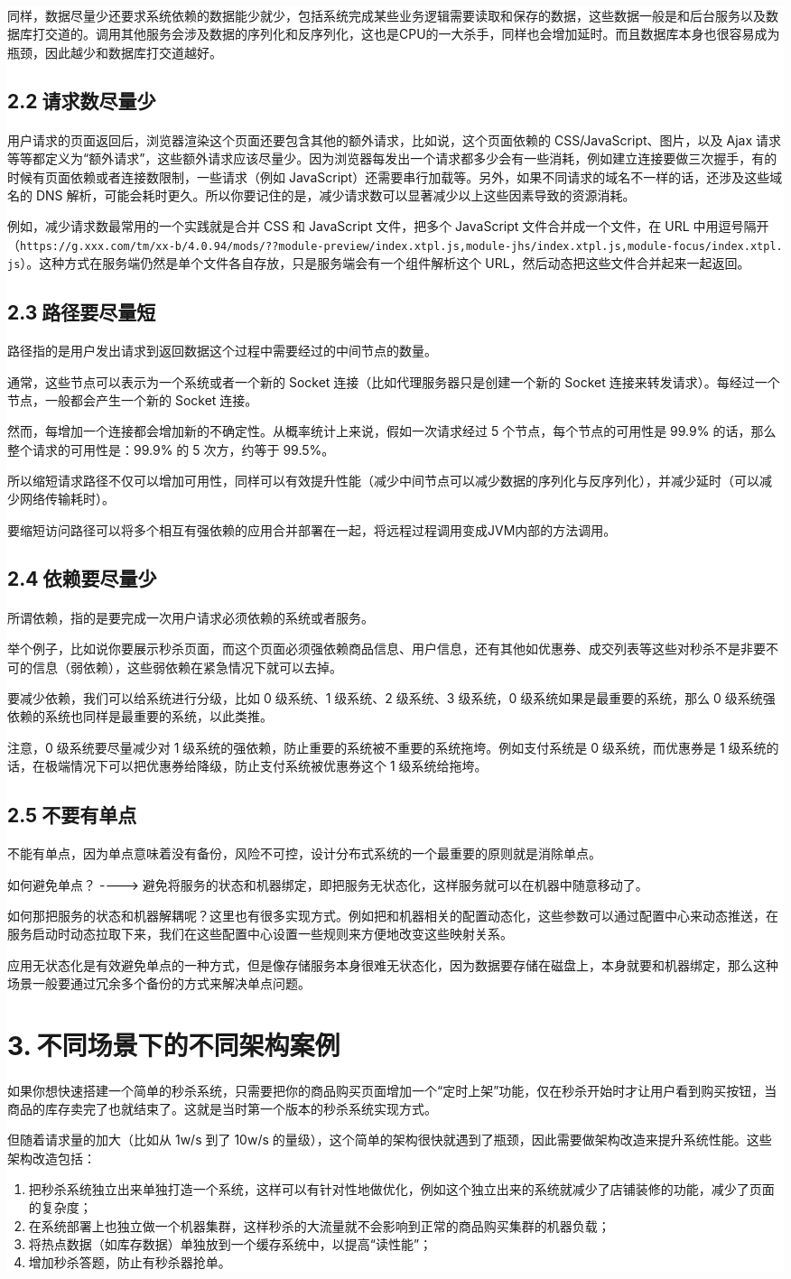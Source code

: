 同样，数据尽量少还要求系统依赖的数据能少就少，包括系统完成某些业务逻辑需要读取和保存的数据，这些数据一般是和后台服务以及数据库打交道的。调用其他服务会涉及数据的序列化和反序列化，这也是CPU的一大杀手，同样也会增加延时。而且数据库本身也很容易成为瓶颈，因此越少和数据库打交道越好。

## 2.2 请求数尽量少

用户请求的页面返回后，浏览器渲染这个页面还要包含其他的额外请求，比如说，这个页面依赖的 CSS/JavaScript、图片，以及 Ajax 请求等等都定义为“额外请求”，这些额外请求应该尽量少。因为浏览器每发出一个请求都多少会有一些消耗，例如建立连接要做三次握手，有的时候有页面依赖或者连接数限制，一些请求（例如 JavaScript）还需要串行加载等。另外，如果不同请求的域名不一样的话，还涉及这些域名的 DNS 解析，可能会耗时更久。所以你要记住的是，减少请求数可以显著减少以上这些因素导致的资源消耗。

例如，减少请求数最常用的一个实践就是合并 CSS 和 JavaScript 文件，把多个 JavaScript 文件合并成一个文件，在 URL 中用逗号隔开（`https://g.xxx.com/tm/xx-b/4.0.94/mods/??module-preview/index.xtpl.js,module-jhs/index.xtpl.js,module-focus/index.xtpl.js`）。这种方式在服务端仍然是单个文件各自存放，只是服务端会有一个组件解析这个 URL，然后动态把这些文件合并起来一起返回。

## 2.3 路径要尽量短

路径指的是用户发出请求到返回数据这个过程中需要经过的中间节点的数量。

通常，这些节点可以表示为一个系统或者一个新的 Socket 连接（比如代理服务器只是创建一个新的 Socket 连接来转发请求）。每经过一个节点，一般都会产生一个新的 Socket 连接。

然而，每增加一个连接都会增加新的不确定性。从概率统计上来说，假如一次请求经过 5 个节点，每个节点的可用性是 99.9% 的话，那么整个请求的可用性是：99.9% 的 5 次方，约等于 99.5%。

所以缩短请求路径不仅可以增加可用性，同样可以有效提升性能（减少中间节点可以减少数据的序列化与反序列化），并减少延时（可以减少网络传输耗时）。

要缩短访问路径可以将多个相互有强依赖的应用合并部署在一起，将远程过程调用变成JVM内部的方法调用。

## 2.4 依赖要尽量少

所谓依赖，指的是要完成一次用户请求必须依赖的系统或者服务。 

举个例子，比如说你要展示秒杀页面，而这个页面必须强依赖商品信息、用户信息，还有其他如优惠券、成交列表等这些对秒杀不是非要不可的信息（弱依赖），这些弱依赖在紧急情况下就可以去掉。

要减少依赖，我们可以给系统进行分级，比如 0 级系统、1 级系统、2 级系统、3 级系统，0 级系统如果是最重要的系统，那么 0 级系统强依赖的系统也同样是最重要的系统，以此类推。

注意，0 级系统要尽量减少对 1 级系统的强依赖，防止重要的系统被不重要的系统拖垮。例如支付系统是 0 级系统，而优惠券是 1 级系统的话，在极端情况下可以把优惠券给降级，防止支付系统被优惠券这个 1 级系统给拖垮。

## 2.5 不要有单点

不能有单点，因为单点意味着没有备份，风险不可控，设计分布式系统的一个最重要的原则就是消除单点。

如何避免单点？ ----> 避免将服务的状态和机器绑定，即把服务无状态化，这样服务就可以在机器中随意移动了。 

如何那把服务的状态和机器解耦呢？这里也有很多实现方式。例如把和机器相关的配置动态化，这些参数可以通过配置中心来动态推送，在服务启动时动态拉取下来，我们在这些配置中心设置一些规则来方便地改变这些映射关系。

应用无状态化是有效避免单点的一种方式，但是像存储服务本身很难无状态化，因为数据要存储在磁盘上，本身就要和机器绑定，那么这种场景一般要通过冗余多个备份的方式来解决单点问题。

# 3. 不同场景下的不同架构案例

如果你想快速搭建一个简单的秒杀系统，只需要把你的商品购买页面增加一个“定时上架”功能，仅在秒杀开始时才让用户看到购买按钮，当商品的库存卖完了也就结束了。这就是当时第一个版本的秒杀系统实现方式。

但随着请求量的加大（比如从 1w/s 到了 10w/s 的量级），这个简单的架构很快就遇到了瓶颈，因此需要做架构改造来提升系统性能。这些架构改造包括：

1. 把秒杀系统独立出来单独打造一个系统，这样可以有针对性地做优化，例如这个独立出来的系统就减少了店铺装修的功能，减少了页面的复杂度；
2. 在系统部署上也独立做一个机器集群，这样秒杀的大流量就不会影响到正常的商品购买集群的机器负载；
3. 将热点数据（如库存数据）单独放到一个缓存系统中，以提高“读性能”；
4. 增加秒杀答题，防止有秒杀器抢单。
